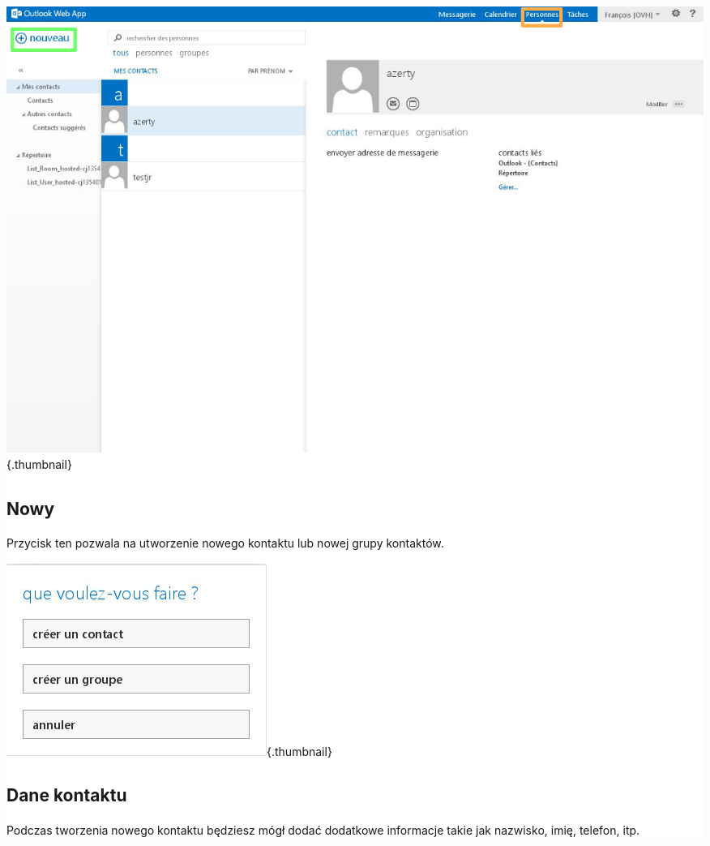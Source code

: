 ![](images/img_2084.jpg){.thumbnail}


## Nowy
Przycisk ten pozwala na utworzenie nowego kontaktu lub nowej grupy kontaktów.

![](images/img_2085.jpg){.thumbnail}

## Dane kontaktu
Podczas tworzenia nowego kontaktu będziesz mógł dodać dodatkowe informacje takie jak nazwisko, imię, telefon, itp.
